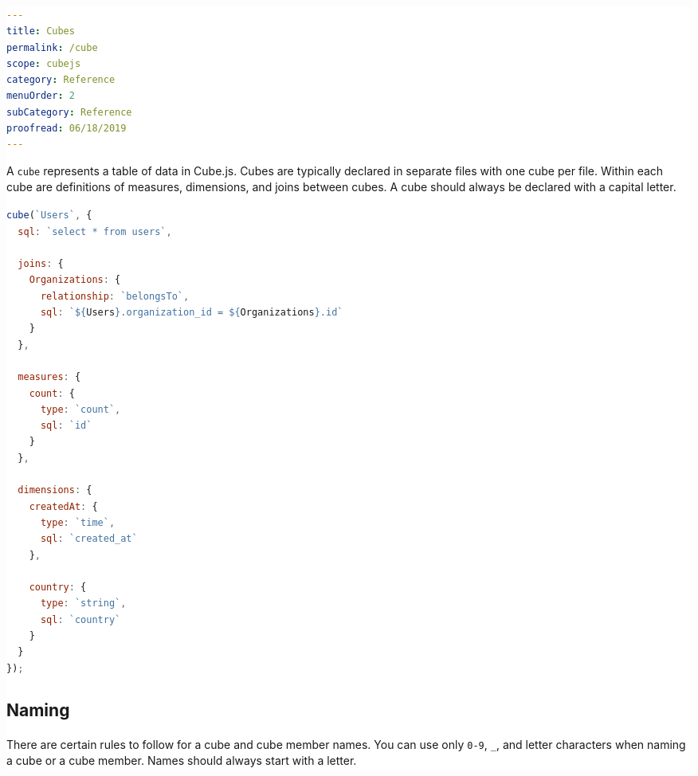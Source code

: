 ```yaml
---
title: Cubes
permalink: /cube
scope: cubejs
category: Reference
menuOrder: 2
subCategory: Reference
proofread: 06/18/2019
---
```


A `cube` represents a table of data in Cube.js. Cubes are typically declared in separate files with one cube per file. Within each cube are definitions of measures, dimensions, and joins between cubes. A cube should always be declared with a capital letter.

```javascript
cube(`Users`, {
  sql: `select * from users`,

  joins: {
    Organizations: {
      relationship: `belongsTo`,
      sql: `${Users}.organization_id = ${Organizations}.id`
    }
  },

  measures: {
    count: {
      type: `count`,
      sql: `id`
    }
  },

  dimensions: {
    createdAt: {
      type: `time`,
      sql: `created_at`
    },

    country: {
      type: `string`,
      sql: `country`
    }
  }
});
```

## Naming

There are certain rules to follow for a cube and cube member names.
You can use only `0-9`, `_`, and letter characters when naming a cube or a cube member.
Names should always start with a letter.
